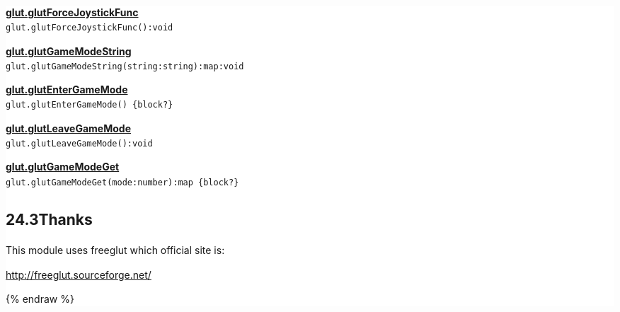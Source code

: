 <div><strong style="text-decoration:underline">glut.glutForceJoystickFunc</strong></div>
<div style="margin-bottom:1em"><code>glut.glutForceJoystickFunc():void</code></div>

</p>
<p>
<div><strong style="text-decoration:underline">glut.glutGameModeString</strong></div>
<div style="margin-bottom:1em"><code>glut.glutGameModeString(string:string):map:void</code></div>

</p>
<p>
<div><strong style="text-decoration:underline">glut.glutEnterGameMode</strong></div>
<div style="margin-bottom:1em"><code>glut.glutEnterGameMode() {block?}</code></div>

</p>
<p>
<div><strong style="text-decoration:underline">glut.glutLeaveGameMode</strong></div>
<div style="margin-bottom:1em"><code>glut.glutLeaveGameMode():void</code></div>

</p>
<p>
<div><strong style="text-decoration:underline">glut.glutGameModeGet</strong></div>
<div style="margin-bottom:1em"><code>glut.glutGameModeGet(mode:number):map {block?}</code></div>

</p>
<h2><span class="caption-index-2">24.3</span><a name="anchor-24-3"></a>Thanks</h2>
<p>
This module uses freeglut which official site is:
</p>
<p>
<a href="http://freeglut.sourceforge.net/">http://freeglut.sourceforge.net/</a>
</p>
<p />

{% endraw %}
